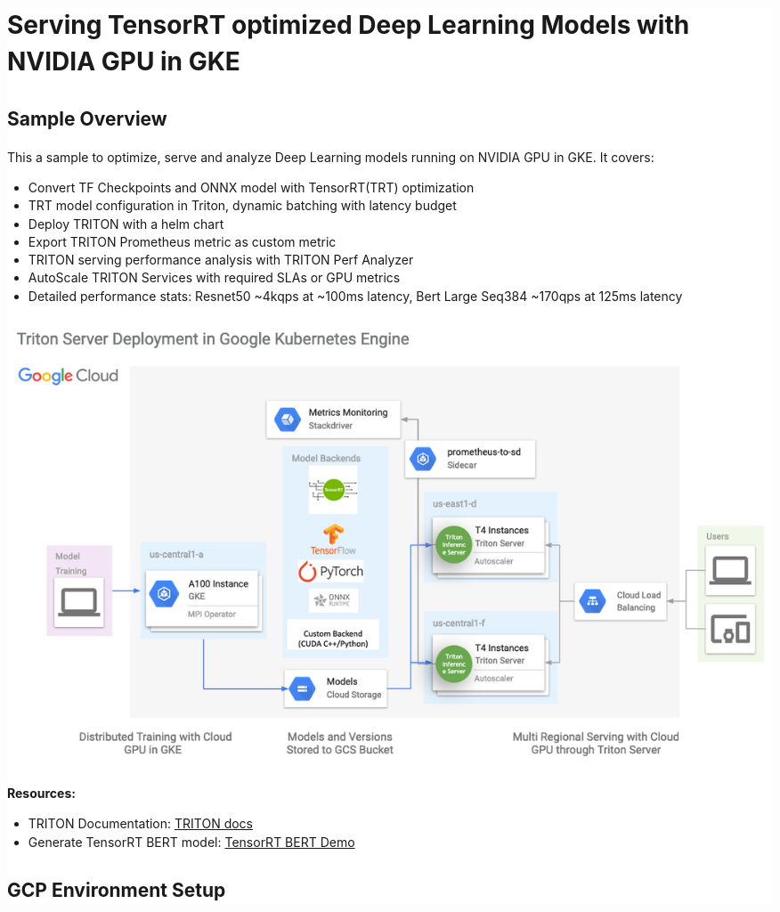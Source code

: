 # Serving TensorRT optimized Deep Learning Models with NVIDIA GPU in GKE

## Sample Overview

This a sample to optimize, serve and analyze Deep Learning models running on NVIDIA GPU in GKE. It covers:
* Convert TF Checkpoints and ONNX model with TensorRT(TRT) optimization 
* TRT model configuration in Triton, dynamic batching with latency budget
* Deploy TRITON with a helm chart 
* Export TRITON Prometheus metric as custom metric
* TRITON serving performance analysis with TRITON Perf Analyzer 
* AutoScale TRITON Services with required SLAs or GPU metrics
* Detailed performance stats: Resnet50 ~4kqps at ~100ms latency, Bert Large Seq384 ~170qps at 125ms latency  

![Cloud architecture](img/triton_gke.png)

**Resources:** 
* TRITON Documentation: [TRITON docs](https://docs.nvidia.com/deeplearning/sdk/tensorrt-inference-server-guide/docs/)
* Generate TensorRT BERT model: [TensorRT BERT Demo](https://github.com/NVIDIA/TensorRT/tree/master/demo/BERT)

## GCP Environment Setup
